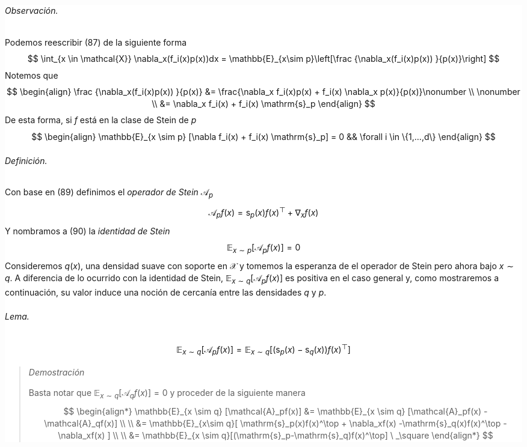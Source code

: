 ###### Observación.

Podemos reescribir $(87)$ de la siguiente forma
$$
\int_{x \in \mathcal{X}} \nabla_x(f_i(x)p(x))dx = \mathbb{E}_{x\sim p}\left[\frac {\nabla_x(f_i(x)p(x)) }{p(x)}\right]
$$
Notemos que
$$
\begin{align}
\frac {\nabla_x(f_i(x)p(x)) }{p(x)}  &= \frac{\nabla_x f_i(x)p(x) + f_i(x) \nabla_x p(x)}{p(x)}\nonumber \\ \nonumber \\
&=  \nabla_x f_i(x) + f_i(x) \mathrm{s}_p
\end{align}
$$
De esta forma, si $f$ está en la clase de Stein de $p$
$$
\begin{align}
\mathbb{E}_{x \sim p} [\nabla f_i(x) + f_i(x) \mathrm{s}_p] = 0 && \forall i \in \{1,...,d\}
\end{align}
$$

###### Definición.

Con base en $(89)$ definimos el *operador de Stein* $\mathcal{A}_p$ 
$$
\mathcal{A}_pf(x) = \mathrm{s}_p(x)f(x)^\top + \nabla_xf(x)
$$
Y nombramos a $(90)$  la *identidad de Stein*
$$
\mathbb{E}_{x \sim p} [\mathcal{A}_pf(x)] = 0 \nonumber
$$
Consideremos $q(x)$, una densidad suave con soporte en $\mathcal{X}$ y tomemos la esperanza de el operador de Stein pero ahora bajo $x \sim q$. A diferencia de lo ocurrido con la identidad de Stein, $\mathbb{E}_{x \sim q} [\mathcal{A}_pf(x)]$ es positiva en el caso general y, como mostraremos a continuación, su valor induce una noción de cercanía entre las densidades $q$ y $p$.

###### Lema.

$$
\mathbb{E}_{x \sim q} [\mathcal{A}_pf(x)] = \mathbb{E}_{x\sim q}\left[(\mathrm{s}_p(x)-\mathrm{s}_q(x))f(x)^\top\right]
$$

> *Demostración*
>
> Basta notar que $\mathbb{E}_{x \sim q} [\mathcal{A}_qf(x)] = 0$ y proceder de la siguiente manera
> $$
> \begin{align*}
> \mathbb{E}_{x \sim q} [\mathcal{A}_pf(x)] &= \mathbb{E}_{x \sim q} [\mathcal{A}_pf(x) - \mathcal{A}_qf(x)] \\ \\
> &= \mathbb{E}_{x\sim q}[  \mathrm{s}_p(x)f(x)^\top + \nabla_xf(x) -\mathrm{s}_q(x)f(x)^\top - \nabla_xf(x) ] \\ \\ 
> &= \mathbb{E}_{x \sim q}[(\mathrm{s}_p-\mathrm{s}_q)f(x)^\top] \ _\square
> \end{align*}
> $$
>
